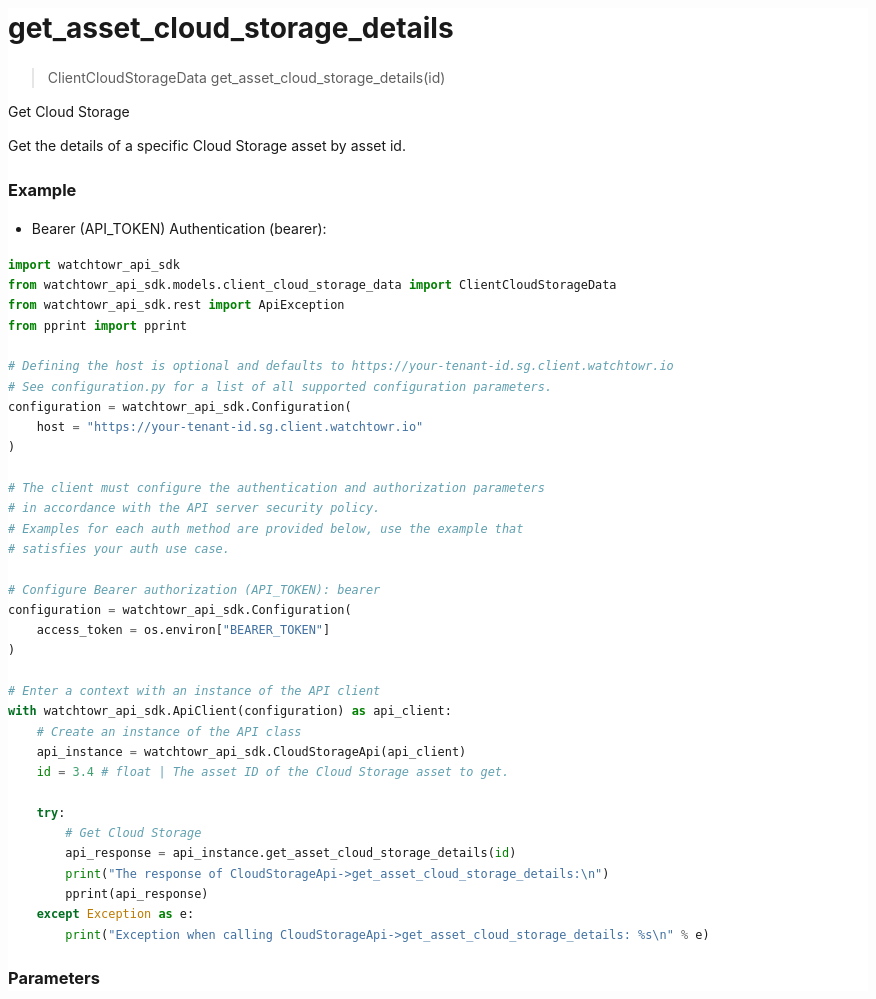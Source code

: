 # **get_asset_cloud_storage_details**
> ClientCloudStorageData get_asset_cloud_storage_details(id)

Get Cloud Storage

Get the details of a specific Cloud Storage asset by asset id.

### Example

* Bearer (API_TOKEN) Authentication (bearer):

```python
import watchtowr_api_sdk
from watchtowr_api_sdk.models.client_cloud_storage_data import ClientCloudStorageData
from watchtowr_api_sdk.rest import ApiException
from pprint import pprint

# Defining the host is optional and defaults to https://your-tenant-id.sg.client.watchtowr.io
# See configuration.py for a list of all supported configuration parameters.
configuration = watchtowr_api_sdk.Configuration(
    host = "https://your-tenant-id.sg.client.watchtowr.io"
)

# The client must configure the authentication and authorization parameters
# in accordance with the API server security policy.
# Examples for each auth method are provided below, use the example that
# satisfies your auth use case.

# Configure Bearer authorization (API_TOKEN): bearer
configuration = watchtowr_api_sdk.Configuration(
    access_token = os.environ["BEARER_TOKEN"]
)

# Enter a context with an instance of the API client
with watchtowr_api_sdk.ApiClient(configuration) as api_client:
    # Create an instance of the API class
    api_instance = watchtowr_api_sdk.CloudStorageApi(api_client)
    id = 3.4 # float | The asset ID of the Cloud Storage asset to get.

    try:
        # Get Cloud Storage
        api_response = api_instance.get_asset_cloud_storage_details(id)
        print("The response of CloudStorageApi->get_asset_cloud_storage_details:\n")
        pprint(api_response)
    except Exception as e:
        print("Exception when calling CloudStorageApi->get_asset_cloud_storage_details: %s\n" % e)
```



### Parameters

